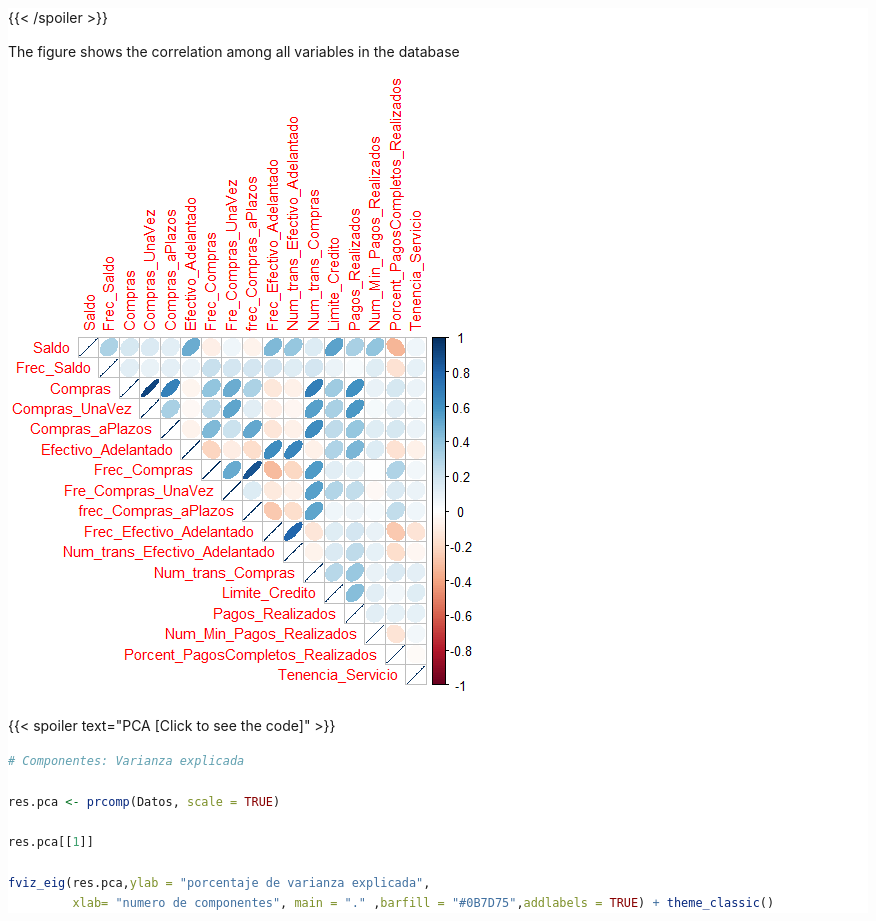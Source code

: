 {{< /spoiler >}}

The figure shows the correlation among all variables in the database

![png](./Graf_1.png)


{{< spoiler text="PCA [Click to see the code]" >}} 


```r
# Componentes: Varianza explicada

res.pca <- prcomp(Datos, scale = TRUE)

res.pca[[1]]

fviz_eig(res.pca,ylab = "porcentaje de varianza explicada",
         xlab= "numero de componentes", main = "." ,barfill = "#0B7D75",addlabels = TRUE) + theme_classic() 

```
